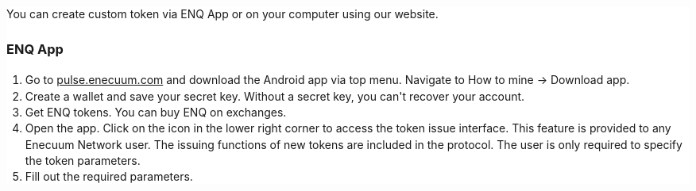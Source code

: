 You can create custom token via ENQ App or on your computer using our website.

### ENQ App

1. Go to [pulse.enecuum.com](https://pulse.enecuum.com/) and download the Android app via top menu. Navigate to How to mine -> Download app.
2. Create a wallet and save your secret key. Without a secret key, you can't recover your account.
3. Get ENQ tokens. You can buy ENQ on exchanges.
4. Open the app. Click on the icon in the lower right corner to access the token issue interface. This feature is provided to any Enecuum Network user. The issuing functions of new tokens are included in the protocol. The user is only required to specify the token parameters.
5. Fill out the required parameters.
